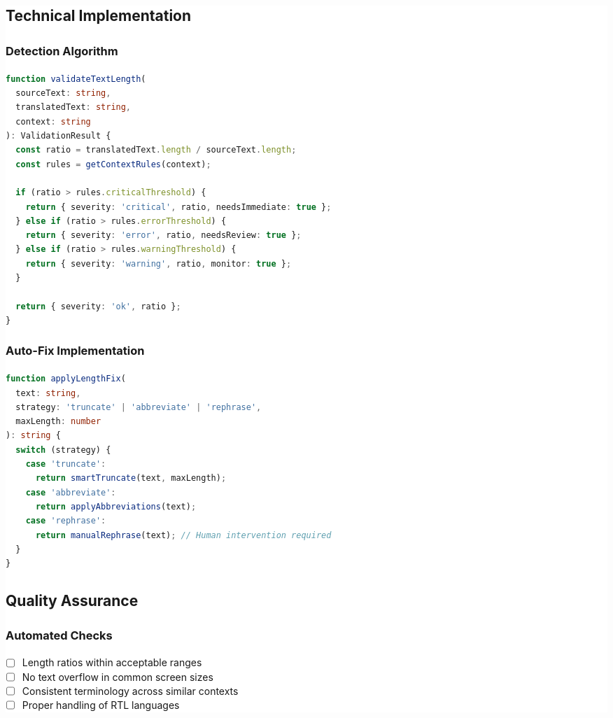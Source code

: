## Technical Implementation

### Detection Algorithm
```typescript
function validateTextLength(
  sourceText: string,
  translatedText: string,
  context: string
): ValidationResult {
  const ratio = translatedText.length / sourceText.length;
  const rules = getContextRules(context);
  
  if (ratio > rules.criticalThreshold) {
    return { severity: 'critical', ratio, needsImmediate: true };
  } else if (ratio > rules.errorThreshold) {
    return { severity: 'error', ratio, needsReview: true };
  } else if (ratio > rules.warningThreshold) {
    return { severity: 'warning', ratio, monitor: true };
  }
  
  return { severity: 'ok', ratio };
}
```

### Auto-Fix Implementation
```typescript
function applyLengthFix(
  text: string,
  strategy: 'truncate' | 'abbreviate' | 'rephrase',
  maxLength: number
): string {
  switch (strategy) {
    case 'truncate':
      return smartTruncate(text, maxLength);
    case 'abbreviate':
      return applyAbbreviations(text);
    case 'rephrase':
      return manualRephrase(text); // Human intervention required
  }
}
```

## Quality Assurance

### Automated Checks
- [ ] Length ratios within acceptable ranges
- [ ] No text overflow in common screen sizes
- [ ] Consistent terminology across similar contexts
- [ ] Proper handling of RTL languages
